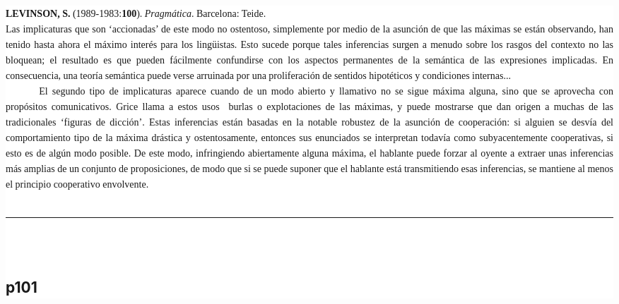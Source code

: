<html><head><meta http-equiv="Content-Type" content="text/html; charset=utf-8" /><meta http-equiv="Content-Style-Type" content="text/css" /><meta name="generator" content="Aspose.Words for Cloud for .NET 21.7.0" /><title></title></head><body ><div><p style="margin-top:0pt; margin-bottom:0pt; text-align:justify; page-break-before:always; line-height:150%"><span style="font-family:Baskerville; font-weight:bold">LEVINSON, S.</span><span style="font-family:Baskerville"> (1989-1983:</span><span style="font-family:Baskerville; font-weight:bold">100</span><span style="font-family:Baskerville">).</span><span style="font-family:Baskerville; font-style:italic"> Pragmática</span><span style="font-family:Baskerville">. Barcelona: Teide.</span></p><p style="margin-top:0pt; margin-bottom:0pt; text-align:justify; line-height:150%"><span style="font-family:Baskerville">Las implicaturas que son ‘accionadas’ de este modo no ostentoso, simplemente por medio de la asunción de que las máximas se están observando, han tenido hasta ahora el máximo interés para los lingüistas. Esto sucede porque tales inferencias surgen a menudo sobre los rasgos del contexto no las bloquean; el resultado es que pueden fácilmente confundirse con los aspectos permanentes de la semántica de las expresiones implicadas. En consecuencia, una teoría semántica puede verse arruinada por una proliferación de sentidos hipotéticos y condiciones internas...</span></p><p style="margin-top:0pt; margin-bottom:0pt; text-align:justify; line-height:150%"><span style="width:35.4pt; display:inline-block">&#xa0;</span><span style="font-family:Baskerville">El segundo tipo de implicaturas aparece cuando de un modo abierto y llamativo no se sigue máxima alguna, sino que se aprovecha con propósitos comunicativos. Grice llama a estos usos</span><span style="font-family:Baskerville; -aw-import:spaces">&#xa0; </span><span style="font-family:Baskerville">burlas o explotaciones de las máximas, y puede mostrarse que dan origen a muchas de las tradicionales ‘figuras de dicción’. Estas inferencias están basadas en la notable robustez de la asunción de cooperación: si alguien se desvía del comportamiento tipo de la máxima drástica y ostentosamente, entonces sus enunciados se interpretan todavía como subyacentemente cooperativas, si esto es de algún modo posible. De este modo, infringiendo abiertamente alguna máxima, el hablante puede forzar al oyente a extraer unas inferencias más amplias de un conjunto de proposiciones, de modo que si se puede suponer que el hablante está transmitiendo esas inferencias, se mantiene al menos el principio cooperativo envolvente.</span></p><p style="margin-top:0pt; margin-bottom:0pt; text-align:justify; line-height:150%"><span style="font-family:Baskerville; -aw-import:ignore">&#xa0;</span></p></div></body></html>
<hr />
<br />
<br />

## p101